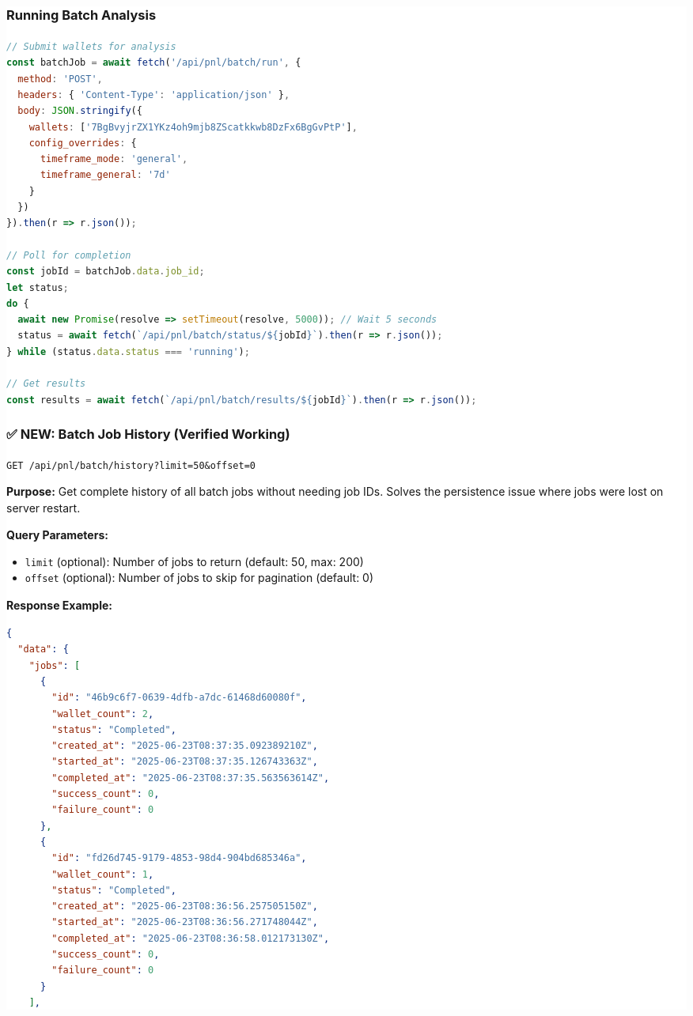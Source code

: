 ### Running Batch Analysis
```javascript
// Submit wallets for analysis
const batchJob = await fetch('/api/pnl/batch/run', {
  method: 'POST',
  headers: { 'Content-Type': 'application/json' },
  body: JSON.stringify({
    wallets: ['7BgBvyjrZX1YKz4oh9mjb8ZScatkkwb8DzFx6BgGvPtP'],
    config_overrides: {
      timeframe_mode: 'general',
      timeframe_general: '7d'
    }
  })
}).then(r => r.json());

// Poll for completion
const jobId = batchJob.data.job_id;
let status;
do {
  await new Promise(resolve => setTimeout(resolve, 5000)); // Wait 5 seconds
  status = await fetch(`/api/pnl/batch/status/${jobId}`).then(r => r.json());
} while (status.data.status === 'running');

// Get results
const results = await fetch(`/api/pnl/batch/results/${jobId}`).then(r => r.json());
```

### ✅ NEW: Batch Job History (Verified Working)
```http
GET /api/pnl/batch/history?limit=50&offset=0
```

**Purpose:** Get complete history of all batch jobs without needing job IDs. Solves the persistence issue where jobs were lost on server restart.

**Query Parameters:**
- `limit` (optional): Number of jobs to return (default: 50, max: 200)
- `offset` (optional): Number of jobs to skip for pagination (default: 0)

**Response Example:**
```json
{
  "data": {
    "jobs": [
      {
        "id": "46b9c6f7-0639-4dfb-a7dc-61468d60080f",
        "wallet_count": 2,
        "status": "Completed",
        "created_at": "2025-06-23T08:37:35.092389210Z",
        "started_at": "2025-06-23T08:37:35.126743363Z",
        "completed_at": "2025-06-23T08:37:35.563563614Z",
        "success_count": 0,
        "failure_count": 0
      },
      {
        "id": "fd26d745-9179-4853-98d4-904bd685346a", 
        "wallet_count": 1,
        "status": "Completed",
        "created_at": "2025-06-23T08:36:56.257505150Z",
        "started_at": "2025-06-23T08:36:56.271748044Z", 
        "completed_at": "2025-06-23T08:36:58.012173130Z",
        "success_count": 0,
        "failure_count": 0
      }
    ],
```
